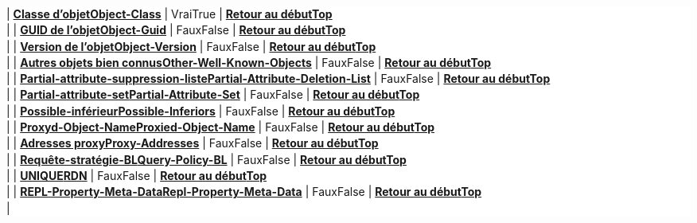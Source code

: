 | [<span data-ttu-id="39b79-287">**Classe d’objet**</span><span class="sxs-lookup"><span data-stu-id="39b79-287">**Object-Class**</span></span>](a-objectclass.md)                                     | <span data-ttu-id="39b79-288">Vrai</span><span class="sxs-lookup"><span data-stu-id="39b79-288">True</span></span>      | [<span data-ttu-id="39b79-289">**Retour au début**</span><span class="sxs-lookup"><span data-stu-id="39b79-289">**Top**</span></span>](c-top.md)<br/>              |
| [<span data-ttu-id="39b79-290">**GUID de l’objet**</span><span class="sxs-lookup"><span data-stu-id="39b79-290">**Object-Guid**</span></span>](a-objectguid.md)                                       | <span data-ttu-id="39b79-291">Faux</span><span class="sxs-lookup"><span data-stu-id="39b79-291">False</span></span>     | [<span data-ttu-id="39b79-292">**Retour au début**</span><span class="sxs-lookup"><span data-stu-id="39b79-292">**Top**</span></span>](c-top.md)<br/>              |
| [<span data-ttu-id="39b79-293">**Version de l’objet**</span><span class="sxs-lookup"><span data-stu-id="39b79-293">**Object-Version**</span></span>](a-objectversion.md)                                 | <span data-ttu-id="39b79-294">Faux</span><span class="sxs-lookup"><span data-stu-id="39b79-294">False</span></span>     | [<span data-ttu-id="39b79-295">**Retour au début**</span><span class="sxs-lookup"><span data-stu-id="39b79-295">**Top**</span></span>](c-top.md)<br/>              |
| [<span data-ttu-id="39b79-296">**Autres objets bien connus**</span><span class="sxs-lookup"><span data-stu-id="39b79-296">**Other-Well-Known-Objects**</span></span>](a-otherwellknownobjects.md)               | <span data-ttu-id="39b79-297">Faux</span><span class="sxs-lookup"><span data-stu-id="39b79-297">False</span></span>     | [<span data-ttu-id="39b79-298">**Retour au début**</span><span class="sxs-lookup"><span data-stu-id="39b79-298">**Top**</span></span>](c-top.md)<br/>              |
| [<span data-ttu-id="39b79-299">**Partial-attribute-suppression-liste**</span><span class="sxs-lookup"><span data-stu-id="39b79-299">**Partial-Attribute-Deletion-List**</span></span>](a-partialattributedeletionlist.md) | <span data-ttu-id="39b79-300">Faux</span><span class="sxs-lookup"><span data-stu-id="39b79-300">False</span></span>     | [<span data-ttu-id="39b79-301">**Retour au début**</span><span class="sxs-lookup"><span data-stu-id="39b79-301">**Top**</span></span>](c-top.md)<br/>              |
| [<span data-ttu-id="39b79-302">**Partial-attribute-set**</span><span class="sxs-lookup"><span data-stu-id="39b79-302">**Partial-Attribute-Set**</span></span>](a-partialattributeset.md)                    | <span data-ttu-id="39b79-303">Faux</span><span class="sxs-lookup"><span data-stu-id="39b79-303">False</span></span>     | [<span data-ttu-id="39b79-304">**Retour au début**</span><span class="sxs-lookup"><span data-stu-id="39b79-304">**Top**</span></span>](c-top.md)<br/>              |
| [<span data-ttu-id="39b79-305">**Possible-inférieur**</span><span class="sxs-lookup"><span data-stu-id="39b79-305">**Possible-Inferiors**</span></span>](a-possibleinferiors.md)                         | <span data-ttu-id="39b79-306">Faux</span><span class="sxs-lookup"><span data-stu-id="39b79-306">False</span></span>     | [<span data-ttu-id="39b79-307">**Retour au début**</span><span class="sxs-lookup"><span data-stu-id="39b79-307">**Top**</span></span>](c-top.md)<br/>              |
| [<span data-ttu-id="39b79-308">**Proxyd-Object-Name**</span><span class="sxs-lookup"><span data-stu-id="39b79-308">**Proxied-Object-Name**</span></span>](a-proxiedobjectname.md)                        | <span data-ttu-id="39b79-309">Faux</span><span class="sxs-lookup"><span data-stu-id="39b79-309">False</span></span>     | [<span data-ttu-id="39b79-310">**Retour au début**</span><span class="sxs-lookup"><span data-stu-id="39b79-310">**Top**</span></span>](c-top.md)<br/>              |
| [<span data-ttu-id="39b79-311">**Adresses proxy**</span><span class="sxs-lookup"><span data-stu-id="39b79-311">**Proxy-Addresses**</span></span>](a-proxyaddresses.md)                               | <span data-ttu-id="39b79-312">Faux</span><span class="sxs-lookup"><span data-stu-id="39b79-312">False</span></span>     | [<span data-ttu-id="39b79-313">**Retour au début**</span><span class="sxs-lookup"><span data-stu-id="39b79-313">**Top**</span></span>](c-top.md)<br/>              |
| [<span data-ttu-id="39b79-314">**Requête-stratégie-BL**</span><span class="sxs-lookup"><span data-stu-id="39b79-314">**Query-Policy-BL**</span></span>](a-querypolicybl.md)                                | <span data-ttu-id="39b79-315">Faux</span><span class="sxs-lookup"><span data-stu-id="39b79-315">False</span></span>     | [<span data-ttu-id="39b79-316">**Retour au début**</span><span class="sxs-lookup"><span data-stu-id="39b79-316">**Top**</span></span>](c-top.md)<br/>              |
| [<span data-ttu-id="39b79-317">**UNIQUE**</span><span class="sxs-lookup"><span data-stu-id="39b79-317">**RDN**</span></span>](a-name.md)                                                     | <span data-ttu-id="39b79-318">Faux</span><span class="sxs-lookup"><span data-stu-id="39b79-318">False</span></span>     | [<span data-ttu-id="39b79-319">**Retour au début**</span><span class="sxs-lookup"><span data-stu-id="39b79-319">**Top**</span></span>](c-top.md)<br/>              |
| [<span data-ttu-id="39b79-320">**REPL-Property-Meta-Data**</span><span class="sxs-lookup"><span data-stu-id="39b79-320">**Repl-Property-Meta-Data**</span></span>](a-replpropertymetadata.md)                 | <span data-ttu-id="39b79-321">Faux</span><span class="sxs-lookup"><span data-stu-id="39b79-321">False</span></span>     | [<span data-ttu-id="39b79-322">**Retour au début**</span><span class="sxs-lookup"><span data-stu-id="39b79-322">**Top**</span></span>](c-top.md)<br/>              |